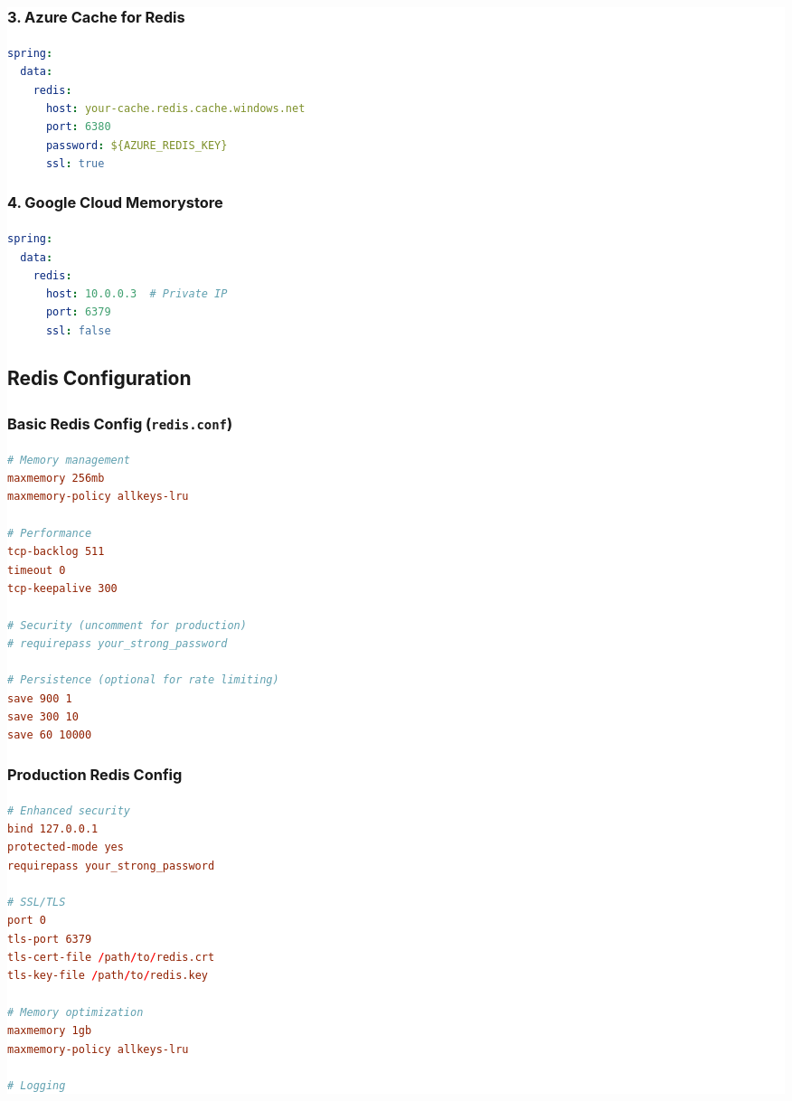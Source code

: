 ### 3. Azure Cache for Redis

```yaml
spring:
  data:
    redis:
      host: your-cache.redis.cache.windows.net
      port: 6380
      password: ${AZURE_REDIS_KEY}
      ssl: true
```

### 4. Google Cloud Memorystore

```yaml
spring:
  data:
    redis:
      host: 10.0.0.3  # Private IP
      port: 6379
      ssl: false
```

## Redis Configuration

### Basic Redis Config (`redis.conf`)

```conf
# Memory management
maxmemory 256mb
maxmemory-policy allkeys-lru

# Performance
tcp-backlog 511
timeout 0
tcp-keepalive 300

# Security (uncomment for production)
# requirepass your_strong_password

# Persistence (optional for rate limiting)
save 900 1
save 300 10
save 60 10000
```

### Production Redis Config

```conf
# Enhanced security
bind 127.0.0.1
protected-mode yes
requirepass your_strong_password

# SSL/TLS
port 0
tls-port 6379
tls-cert-file /path/to/redis.crt
tls-key-file /path/to/redis.key

# Memory optimization
maxmemory 1gb
maxmemory-policy allkeys-lru

# Logging
```